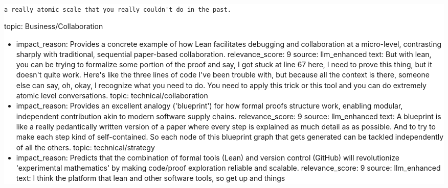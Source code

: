     a really atomic scale that you really couldn't do in the past.
  topic: Business/Collaboration
- impact_reason: Provides a concrete example of how Lean facilitates debugging and
    collaboration at a micro-level, contrasting sharply with traditional, sequential
    paper-based collaboration.
  relevance_score: 9
  source: llm_enhanced
  text: But with lean, you can be trying to formalize some portion of the proof and
    say, I got stuck at line 67 here, I need to prove this thing, but it doesn't quite
    work. Here's like the three lines of code I've been trouble with, but because
    all the context is there, someone else can say, oh, okay, I recognize what you
    need to do. You need to apply this trick or this tool and you can do extremely
    atomic level conversations.
  topic: technical/collaboration
- impact_reason: Provides an excellent analogy ('blueprint') for how formal proofs
    structure work, enabling modular, independent contribution akin to modern software
    supply chains.
  relevance_score: 9
  source: llm_enhanced
  text: A blueprint is like a really pedantically written version of a paper where
    every step is explained as much detail as as possible. And to try to make each
    step kind of self-contained. So each node of this blueprint graph that gets generated
    can be tackled independently of all the others.
  topic: technical/strategy
- impact_reason: Predicts that the combination of formal tools (Lean) and version
    control (GitHub) will revolutionize 'experimental mathematics' by making code/proof
    exploration reliable and scalable.
  relevance_score: 9
  source: llm_enhanced
  text: I think the platform that lean and other software tools, so get up and things

